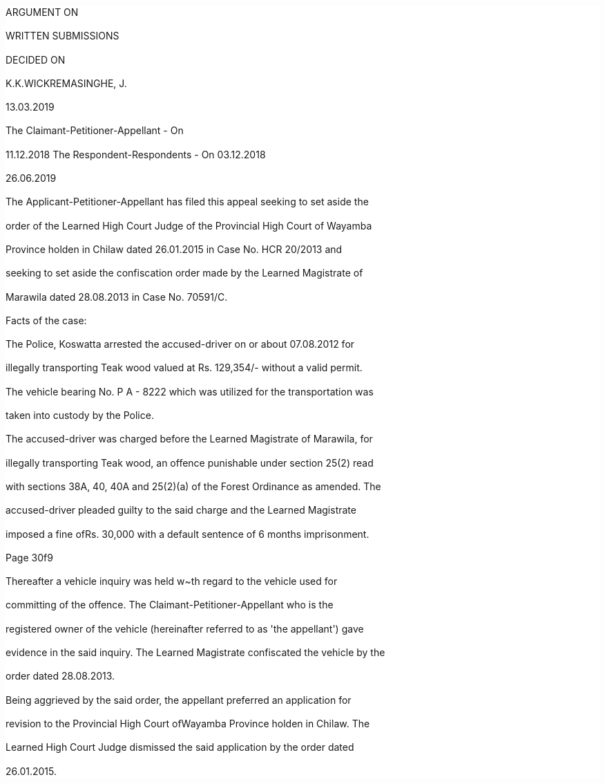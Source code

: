ARGUMENT ON

WRITTEN SUBMISSIONS

DECIDED ON

K.K.WICKREMASINGHE, J.

13.03.2019

The Claimant-Petitioner-Appellant - On

11.12.2018 The Respondent-Respondents - On 03.12.2018

26.06.2019

The Applicant-Petitioner-Appellant has filed this appeal seeking to set aside the

order of the Learned High Court Judge of the Provincial High Court of Wayamba

Province holden in Chilaw dated 26.01.2015 in Case No. HCR 20/2013 and

seeking to set aside the confiscation order made by the Learned Magistrate of

Marawila dated 28.08.2013 in Case No. 70591/C.

Facts of the case:

The Police, Koswatta arrested the accused-driver on or about 07.08.2012 for

illegally transporting Teak wood valued at Rs. 129,354/- without a valid permit.

The vehicle bearing No. P A - 8222 which was utilized for the transportation was

taken into custody by the Police.

The accused-driver was charged before the Learned Magistrate of Marawila, for

illegally transporting Teak wood, an offence punishable under section 25(2) read

with sections 38A, 40, 40A and 25(2)(a) of the Forest Ordinance as amended. The

accused-driver pleaded guilty to the said charge and the Learned Magistrate

imposed a fine ofRs. 30,000 with a default sentence of 6 months imprisonment.

Page 30f9

Thereafter a vehicle inquiry was held w~th regard to the vehicle used for

committing of the offence. The Claimant-Petitioner-Appellant who is the

registered owner of the vehicle (hereinafter referred to as 'the appellant') gave

evidence in the said inquiry. The Learned Magistrate confiscated the vehicle by the

order dated 28.08.2013.

Being aggrieved by the said order, the appellant preferred an application for

revision to the Provincial High Court ofWayamba Province holden in Chilaw. The

Learned High Court Judge dismissed the said application by the order dated

26.01.2015.
